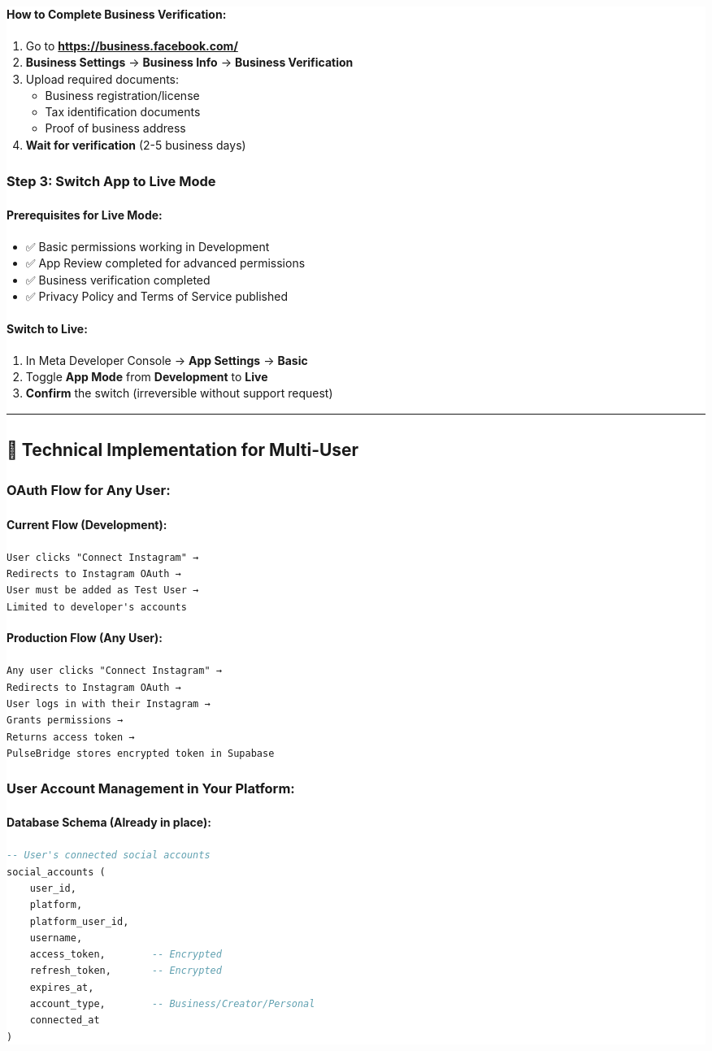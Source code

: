 #### **How to Complete Business Verification:**
1. Go to **https://business.facebook.com/**
2. **Business Settings** → **Business Info** → **Business Verification**
3. Upload required documents:
   - Business registration/license
   - Tax identification documents
   - Proof of business address
4. **Wait for verification** (2-5 business days)

### **Step 3: Switch App to Live Mode**

#### **Prerequisites for Live Mode:**
- ✅ Basic permissions working in Development
- ✅ App Review completed for advanced permissions
- ✅ Business verification completed
- ✅ Privacy Policy and Terms of Service published

#### **Switch to Live:**
1. In Meta Developer Console → **App Settings** → **Basic**
2. Toggle **App Mode** from **Development** to **Live**
3. **Confirm** the switch (irreversible without support request)

---

## 🔧 **Technical Implementation for Multi-User**

### **OAuth Flow for Any User:**

#### **Current Flow (Development):**
```
User clicks "Connect Instagram" → 
Redirects to Instagram OAuth → 
User must be added as Test User → 
Limited to developer's accounts
```

#### **Production Flow (Any User):**
```
Any user clicks "Connect Instagram" → 
Redirects to Instagram OAuth → 
User logs in with their Instagram → 
Grants permissions → 
Returns access token → 
PulseBridge stores encrypted token in Supabase
```

### **User Account Management in Your Platform:**

#### **Database Schema (Already in place):**
```sql
-- User's connected social accounts
social_accounts (
    user_id,
    platform,
    platform_user_id,
    username,
    access_token,        -- Encrypted
    refresh_token,       -- Encrypted  
    expires_at,
    account_type,        -- Business/Creator/Personal
    connected_at
)

```